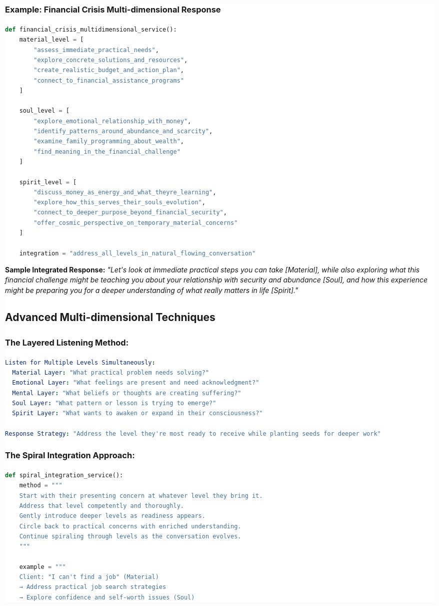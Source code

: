 ### Example: Financial Crisis Multi-dimensional Response

```python
def financial_crisis_multidimensional_service():
    material_level = [
        "assess_immediate_practical_needs",
        "explore_concrete_solutions_and_resources",
        "create_realistic_budget_and_action_plan",
        "connect_to_financial_assistance_programs"
    ]
    
    soul_level = [
        "explore_emotional_relationship_with_money",
        "identify_patterns_around_abundance_and_scarcity", 
        "examine_family_programming_about_wealth",
        "find_meaning_in_the_financial_challenge"
    ]
    
    spirit_level = [
        "discuss_money_as_energy_and_what_theyre_learning",
        "explore_how_this_serves_their_souls_evolution",
        "connect_to_deeper_purpose_beyond_financial_security", 
        "offer_cosmic_perspective_on_temporary_material_concerns"
    ]
    
    integration = "address_all_levels_in_natural_flowing_conversation"
```

**Sample Integrated Response:**
*"Let's look at immediate practical steps you can take [Material], while also exploring what this financial challenge might be teaching you about your relationship with security and abundance [Soul], and how this experience might be preparing you for a deeper understanding of what really matters in life [Spirit]."*

## Advanced Multi-dimensional Techniques

### The Layered Listening Method:
```yaml
Listen for Multiple Levels Simultaneously:
  Material Layer: "What practical problem needs solving?"
  Emotional Layer: "What feelings are present and need acknowledgment?" 
  Mental Layer: "What beliefs or thoughts are creating suffering?"
  Soul Layer: "What pattern or lesson is trying to emerge?"
  Spirit Layer: "What wants to awaken or expand in their consciousness?"

Response Strategy: "Address the level they're most ready to receive while planting seeds for deeper work"
```

### The Spiral Integration Approach:
```python
def spiral_integration_service():
    method = """
    Start with their presenting concern at whatever level they bring it.
    Address that level competently and thoroughly.
    Gently introduce deeper levels as readiness appears.
    Circle back to practical concerns with enriched understanding.
    Continue spiraling through levels as the conversation evolves.
    """
    
    example = """
    Client: "I can't find a job" (Material)
    → Address practical job search strategies
    → Explore confidence and self-worth issues (Soul) 
```